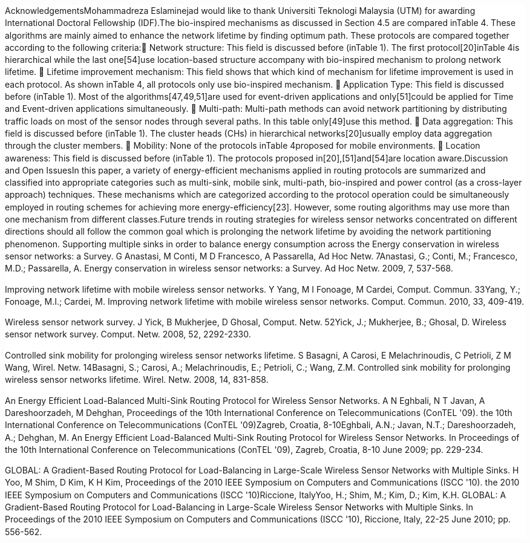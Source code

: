 AcknowledgementsMohammadreza Eslaminejad would like to thank Universiti Teknologi Malaysia (UTM) for awarding International Doctoral Fellowship (IDF).The bio-inspired mechanisms as discussed in Section 4.5 are compared inTable 4. These algorithms are mainly aimed to enhance the network lifetime by finding optimum path. These protocols are compared together according to the following criteria: Network structure: This field is discussed before (inTable 1). The first protocol[20]inTable 4is hierarchical while the last one[54]use location-based structure accompany with bio-inspired mechanism to prolong network lifetime.  Lifetime improvement mechanism: This field shows that which kind of mechanism for lifetime improvement is used in each protocol. As shown inTable 4, all protocols only use bio-inspired mechanism.  Application Type: This field is discussed before (inTable 1). Most of the algorithms[47,49,51]are used for event-driven applications and only[51]could be applied for Time and Event-driven applications simultaneously.  Multi-path: Multi-path methods can avoid network partitioning by distributing traffic loads on most of the sensor nodes through several paths. In this table only[49]use this method.  Data aggregation: This field is discussed before (inTable 1). The cluster heads (CHs) in hierarchical networks[20]usually employ data aggregation through the cluster members.  Mobility: None of the protocols inTable 4proposed for mobile environments.  Location awareness: This field is discussed before (inTable 1). The protocols proposed in[20],[51]and[54]are location aware.Discussion and Open IssuesIn this paper, a variety of energy-efficient mechanisms applied in routing protocols are summarized and classified into appropriate categories such as multi-sink, mobile sink, multi-path, bio-inspired and power control (as a cross-layer approach) techniques. These mechanisms which are categorized according to the protocol operation could be simultaneously employed in routing schemes for achieving more energy-efficiency[23]. However, some routing algorithms may use more than one mechanism from different classes.Future trends in routing strategies for wireless sensor networks concentrated on different directions should all follow the common goal which is prolonging the network lifetime by avoiding the network partitioning phenomenon. Supporting multiple sinks in order to balance energy consumption across the
Energy conservation in wireless sensor networks: a Survey. G Anastasi, M Conti, M D Francesco, A Passarella, Ad Hoc Netw. 7Anastasi, G.; Conti, M.; Francesco, M.D.; Passarella, A. Energy conservation in wireless sensor networks: a Survey. Ad Hoc Netw. 2009, 7, 537-568.

Improving network lifetime with mobile wireless sensor networks. Y Yang, M I Fonoage, M Cardei, Comput. Commun. 33Yang, Y.; Fonoage, M.I.; Cardei, M. Improving network lifetime with mobile wireless sensor networks. Comput. Commun. 2010, 33, 409-419.

Wireless sensor network survey. J Yick, B Mukherjee, D Ghosal, Comput. Netw. 52Yick, J.; Mukherjee, B.; Ghosal, D. Wireless sensor network survey. Comput. Netw. 2008, 52, 2292-2330.

Controlled sink mobility for prolonging wireless sensor networks lifetime. S Basagni, A Carosi, E Melachrinoudis, C Petrioli, Z M Wang, Wirel. Netw. 14Basagni, S.; Carosi, A.; Melachrinoudis, E.; Petrioli, C.; Wang, Z.M. Controlled sink mobility for prolonging wireless sensor networks lifetime. Wirel. Netw. 2008, 14, 831-858.

An Energy Efficient Load-Balanced Multi-Sink Routing Protocol for Wireless Sensor Networks. A N Eghbali, N T Javan, A Dareshoorzadeh, M Dehghan, Proceedings of the 10th International Conference on Telecommunications (ConTEL '09). the 10th International Conference on Telecommunications (ConTEL '09)Zagreb, Croatia, 8-10Eghbali, A.N.; Javan, N.T.; Dareshoorzadeh, A.; Dehghan, M. An Energy Efficient Load-Balanced Multi-Sink Routing Protocol for Wireless Sensor Networks. In Proceedings of the 10th International Conference on Telecommunications (ConTEL '09), Zagreb, Croatia, 8-10 June 2009; pp. 229-234.

GLOBAL: A Gradient-Based Routing Protocol for Load-Balancing in Large-Scale Wireless Sensor Networks with Multiple Sinks. H Yoo, M Shim, D Kim, K H Kim, Proceedings of the 2010 IEEE Symposium on Computers and Communications (ISCC '10). the 2010 IEEE Symposium on Computers and Communications (ISCC '10)Riccione, ItalyYoo, H.; Shim, M.; Kim, D.; Kim, K.H. GLOBAL: A Gradient-Based Routing Protocol for Load-Balancing in Large-Scale Wireless Sensor Networks with Multiple Sinks. In Proceedings of the 2010 IEEE Symposium on Computers and Communications (ISCC '10), Riccione, Italy, 22-25 June 2010; pp. 556-562.
